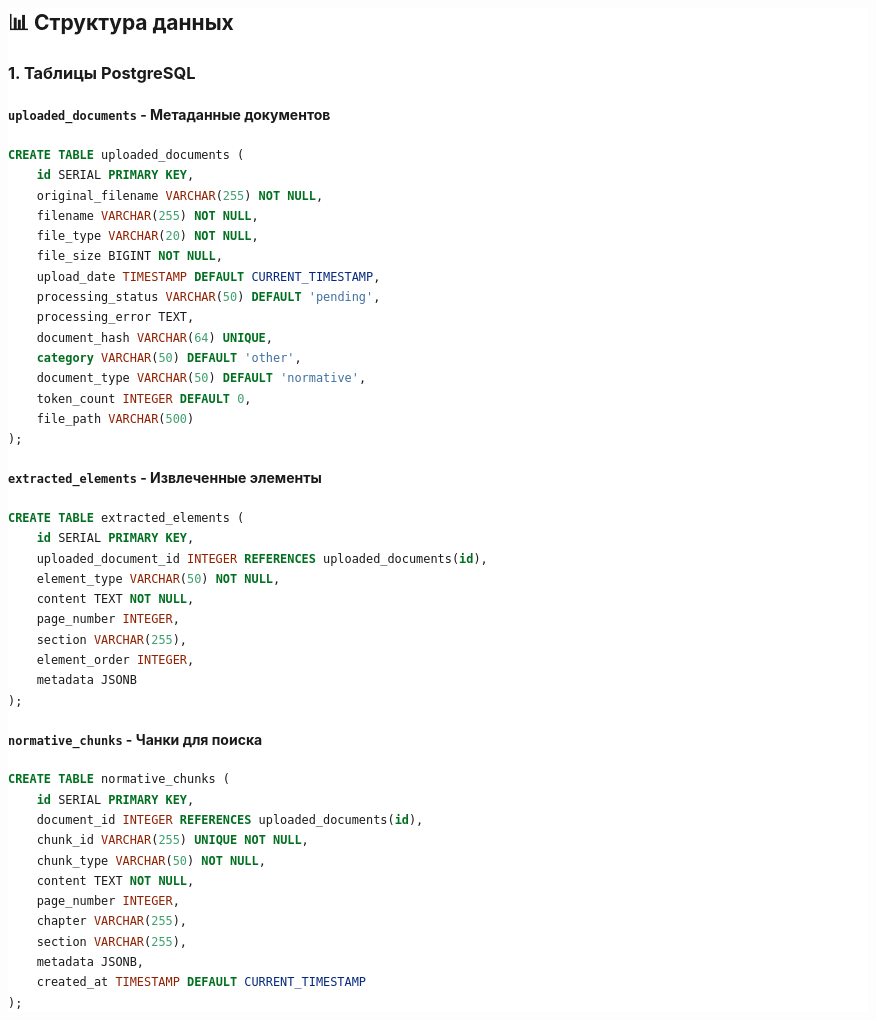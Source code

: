 ## 📊 Структура данных

### 1. Таблицы PostgreSQL

#### `uploaded_documents` - Метаданные документов
```sql
CREATE TABLE uploaded_documents (
    id SERIAL PRIMARY KEY,
    original_filename VARCHAR(255) NOT NULL,
    filename VARCHAR(255) NOT NULL,
    file_type VARCHAR(20) NOT NULL,
    file_size BIGINT NOT NULL,
    upload_date TIMESTAMP DEFAULT CURRENT_TIMESTAMP,
    processing_status VARCHAR(50) DEFAULT 'pending',
    processing_error TEXT,
    document_hash VARCHAR(64) UNIQUE,
    category VARCHAR(50) DEFAULT 'other',
    document_type VARCHAR(50) DEFAULT 'normative',
    token_count INTEGER DEFAULT 0,
    file_path VARCHAR(500)
);
```

#### `extracted_elements` - Извлеченные элементы
```sql
CREATE TABLE extracted_elements (
    id SERIAL PRIMARY KEY,
    uploaded_document_id INTEGER REFERENCES uploaded_documents(id),
    element_type VARCHAR(50) NOT NULL,
    content TEXT NOT NULL,
    page_number INTEGER,
    section VARCHAR(255),
    element_order INTEGER,
    metadata JSONB
);
```

#### `normative_chunks` - Чанки для поиска
```sql
CREATE TABLE normative_chunks (
    id SERIAL PRIMARY KEY,
    document_id INTEGER REFERENCES uploaded_documents(id),
    chunk_id VARCHAR(255) UNIQUE NOT NULL,
    chunk_type VARCHAR(50) NOT NULL,
    content TEXT NOT NULL,
    page_number INTEGER,
    chapter VARCHAR(255),
    section VARCHAR(255),
    metadata JSONB,
    created_at TIMESTAMP DEFAULT CURRENT_TIMESTAMP
);
```
